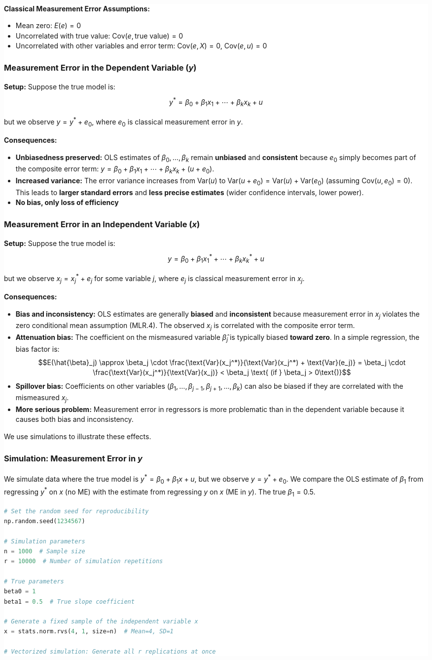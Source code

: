 **Classical Measurement Error Assumptions:**
- Mean zero: $E(e) = 0$
- Uncorrelated with true value: $\text{Cov}(e, \text{true value}) = 0$
- Uncorrelated with other variables and error term: $\text{Cov}(e, X) = 0$, $\text{Cov}(e, u) = 0$

### Measurement Error in the Dependent Variable ($y$)

**Setup:** Suppose the true model is:
$$y^* = \beta_0 + \beta_1 x_1 + \cdots + \beta_k x_k + u$$

but we observe $y = y^* + e_0$, where $e_0$ is classical measurement error in $y$.

**Consequences:** 
- **Unbiasedness preserved:** OLS estimates of $\beta_0, \ldots, \beta_k$ remain **unbiased** and **consistent** because $e_0$ simply becomes part of the composite error term: $y = \beta_0 + \beta_1 x_1 + \cdots + \beta_k x_k + (u + e_0)$.
- **Increased variance:** The error variance increases from $\text{Var}(u)$ to $\text{Var}(u + e_0) = \text{Var}(u) + \text{Var}(e_0)$ (assuming $\text{Cov}(u, e_0) = 0$). This leads to **larger standard errors** and **less precise estimates** (wider confidence intervals, lower power).
- **No bias, only loss of efficiency**

### Measurement Error in an Independent Variable ($x$)

**Setup:** Suppose the true model is:
$$y = \beta_0 + \beta_1 x_1^* + \cdots + \beta_k x_k^* + u$$

but we observe $x_j = x_j^* + e_j$ for some variable $j$, where $e_j$ is classical measurement error in $x_j$.

**Consequences:**
- **Bias and inconsistency:** OLS estimates are generally **biased** and **inconsistent** because measurement error in $x_j$ violates the zero conditional mean assumption (MLR.4). The observed $x_j$ is correlated with the composite error term.
- **Attenuation bias:** The coefficient on the mismeasured variable $\hat{\beta}_j$ is typically biased **toward zero**. In a simple regression, the bias factor is:
  $$E(\hat{\beta}_j) \approx \beta_j \cdot \frac{\text{Var}(x_j^*)}{\text{Var}(x_j^*) + \text{Var}(e_j)} = \beta_j \cdot \frac{\text{Var}(x_j^*)}{\text{Var}(x_j)} < \beta_j \text{ (if } \beta_j > 0\text{)}$$
- **Spillover bias:** Coefficients on other variables ($\beta_1, \ldots, \beta_{j-1}, \beta_{j+1}, \ldots, \beta_k$) can also be biased if they are correlated with the mismeasured $x_j$.
- **More serious problem:** Measurement error in regressors is more problematic than in the dependent variable because it causes both bias and inconsistency.

We use simulations to illustrate these effects.

### Simulation: Measurement Error in $y$

We simulate data where the true model is $y^* = \beta_0 + \beta_1 x + u$, but we observe $y = y^* + e_0$. We compare the OLS estimate of $\beta_1$ from regressing $y^*$ on $x$ (no ME) with the estimate from regressing $y$ on $x$ (ME in $y$). The true $\beta_1 = 0.5$.

```python
# Set the random seed for reproducibility
np.random.seed(1234567)

# Simulation parameters
n = 1000  # Sample size
r = 10000  # Number of simulation repetitions

# True parameters
beta0 = 1
beta1 = 0.5  # True slope coefficient

# Generate a fixed sample of the independent variable x
x = stats.norm.rvs(4, 1, size=n)  # Mean=4, SD=1

# Vectorized simulation: Generate all r replications at once
```